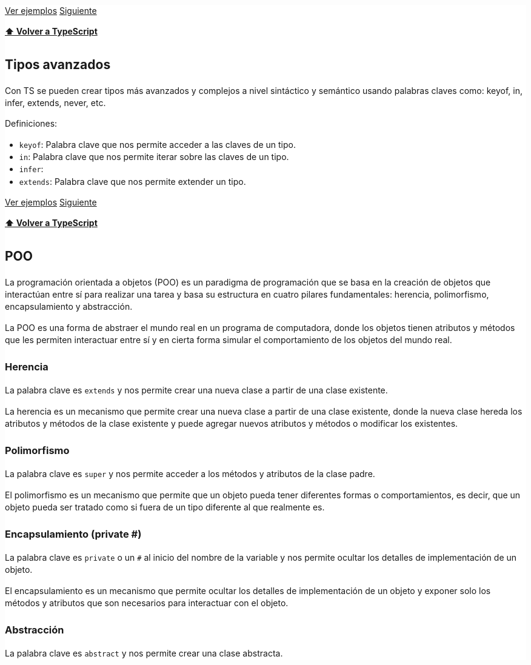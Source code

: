 [Ver ejemplos](./resources/other.ts)
[Siguiente](#tipos-avanzados)

**[⬆ Volver a TypeScript](#ruta-de-aprendizaje)**

## Tipos avanzados
Con TS se pueden crear tipos más avanzados y complejos a nivel sintáctico y semántico usando palabras claves como: keyof, in, infer, extends, never, etc.

Definiciones:
- `keyof`: Palabra clave que nos permite acceder a las claves de un tipo.
- `in`: Palabra clave que nos permite iterar sobre las claves de un tipo.
- `infer`: 
- `extends`: Palabra clave que nos permite extender un tipo.

[Ver ejemplos](./resources/advanced.ts)
[Siguiente](#poo)

**[⬆ Volver a TypeScript](#ruta-de-aprendizaje)**

## POO

La programación orientada a objetos (POO) es un paradigma de programación que se basa en la
creación de objetos que interactúan entre sí para realizar una tarea y basa su estructura en
cuatro pilares fundamentales: herencia, polimorfismo, encapsulamiento y abstracción.

La POO es una forma de abstraer el mundo real en un programa de computadora, donde los objetos
tienen atributos y métodos que les permiten interactuar entre sí y en cierta forma simular el 
comportamiento de los objetos del mundo real.

### Herencia
La palabra clave es `extends` y nos permite crear una nueva clase a partir de una clase existente.

La herencia es un mecanismo que permite crear una nueva clase a partir de una clase existente,
donde la nueva clase hereda los atributos y métodos de la clase existente y puede agregar nuevos
atributos y métodos o modificar los existentes.

### Polimorfismo
La palabra clave es `super` y nos permite acceder a los métodos y atributos de la clase padre.

El polimorfismo es un mecanismo que permite que un objeto pueda tener diferentes formas o
comportamientos, es decir, que un objeto pueda ser tratado como si fuera de un tipo diferente al
que realmente es.

### Encapsulamiento (private #)
La palabra clave es `private` o un `#` al inicio del nombre de la variable y nos permite ocultar los 
detalles de implementación de un objeto.

El encapsulamiento es un mecanismo que permite ocultar los detalles de implementación de un objeto
y exponer solo los métodos y atributos que son necesarios para interactuar con el objeto.

### Abstracción
La palabra clave es `abstract` y nos permite crear una clase abstracta.
